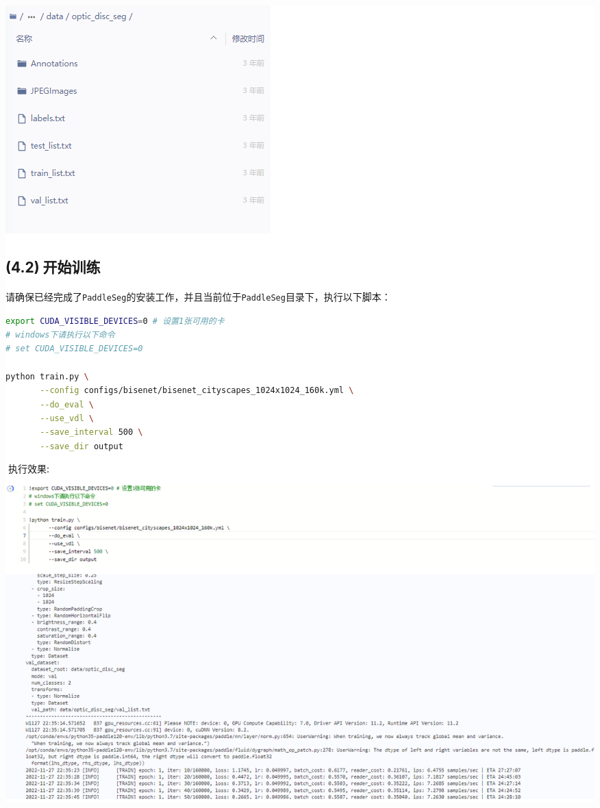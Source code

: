 ![image-20221127215222234](docs.assets/image-20221127215222234.png)

## (4.2) 开始训练

​		请确保已经完成了`PaddleSeg`的安装工作，并且当前位于`PaddleSeg`目录下，执行以下脚本：

```bash
export CUDA_VISIBLE_DEVICES=0 # 设置1张可用的卡
# windows下请执行以下命令
# set CUDA_VISIBLE_DEVICES=0

python train.py \
       --config configs/bisenet/bisenet_cityscapes_1024x1024_160k.yml \
       --do_eval \
       --use_vdl \
       --save_interval 500 \
       --save_dir output
```

​		执行效果:

![image-20221127223557515](docs.assets/image-20221127223557515.png)
